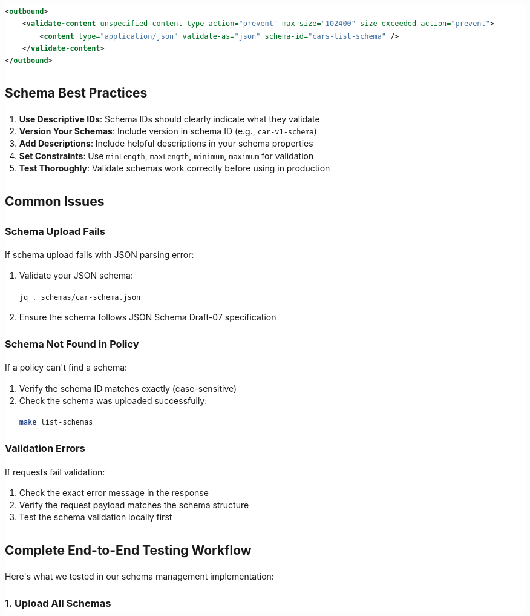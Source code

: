 ```xml
<outbound>
    <validate-content unspecified-content-type-action="prevent" max-size="102400" size-exceeded-action="prevent">
        <content type="application/json" validate-as="json" schema-id="cars-list-schema" />
    </validate-content>
</outbound>
```

## Schema Best Practices

1. **Use Descriptive IDs**: Schema IDs should clearly indicate what they validate
2. **Version Your Schemas**: Include version in schema ID (e.g., `car-v1-schema`)
3. **Add Descriptions**: Include helpful descriptions in your schema properties
4. **Set Constraints**: Use `minLength`, `maxLength`, `minimum`, `maximum` for validation
5. **Test Thoroughly**: Validate schemas work correctly before using in production

## Common Issues

### Schema Upload Fails

If schema upload fails with JSON parsing error:

1. Validate your JSON schema:
   ```bash
   jq . schemas/car-schema.json
   ```

2. Ensure the schema follows JSON Schema Draft-07 specification

### Schema Not Found in Policy

If a policy can't find a schema:

1. Verify the schema ID matches exactly (case-sensitive)
2. Check the schema was uploaded successfully:
   ```bash
   make list-schemas
   ```

### Validation Errors

If requests fail validation:

1. Check the exact error message in the response
2. Verify the request payload matches the schema structure
3. Test the schema validation locally first

## Complete End-to-End Testing Workflow

Here's what we tested in our schema management implementation:

### 1. Upload All Schemas
